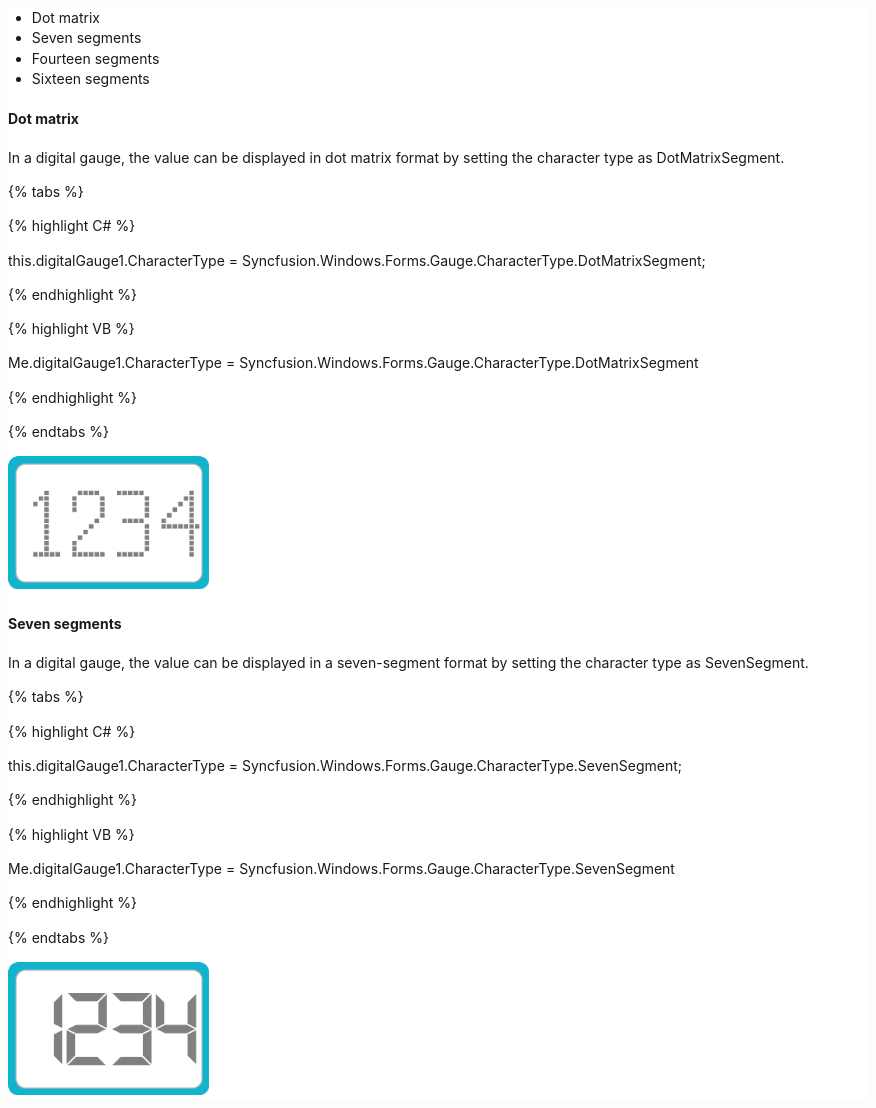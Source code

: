 * Dot matrix
* Seven segments
* Fourteen segments
* Sixteen segments

#### Dot matrix


In a digital gauge, the value can be displayed in dot matrix format by setting the character type as DotMatrixSegment.

{% tabs %}

{% highlight C# %}

this.digitalGauge1.CharacterType = Syncfusion.Windows.Forms.Gauge.CharacterType.DotMatrixSegment;

{% endhighlight %}

{% highlight VB %}

Me.digitalGauge1.CharacterType = Syncfusion.Windows.Forms.Gauge.CharacterType.DotMatrixSegment

{% endhighlight %}

{% endtabs %}

![](Digital-Gauge_images/Digital-Gauge_img5.png)



#### Seven segments

In a digital gauge, the value can be displayed in a seven-segment format by setting the character type as SevenSegment.

{% tabs %}

{% highlight C# %}

this.digitalGauge1.CharacterType = Syncfusion.Windows.Forms.Gauge.CharacterType.SevenSegment;

{% endhighlight %}

{% highlight VB %}

Me.digitalGauge1.CharacterType = Syncfusion.Windows.Forms.Gauge.CharacterType.SevenSegment

{% endhighlight %}

{% endtabs %}

![](Digital-Gauge_images/Digital-Gauge_img6.png)
